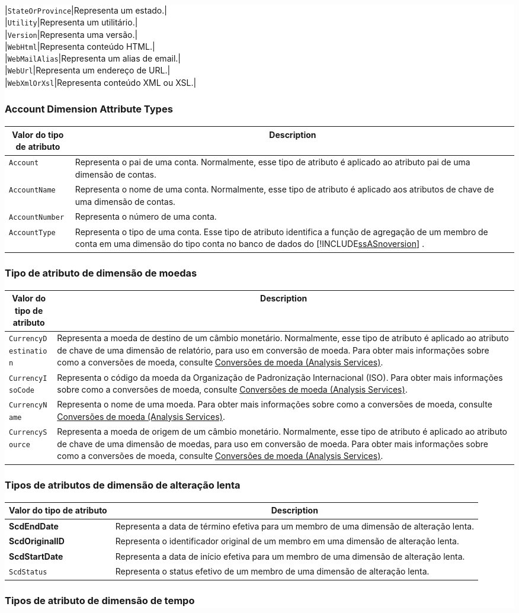 |`StateOrProvince`|Representa um estado.|  
|`Utility`|Representa um utilitário.|  
|`Version`|Representa uma versão.|  
|`WebHtml`|Representa conteúdo HTML.|  
|`WebMailAlias`|Representa um alias de email.|  
|`WebUrl`|Representa um endereço de URL.|  
|`WebXmlOrXsl`|Representa conteúdo XML ou XSL.|  
  
###  <a name="account_dimension_attribute_types"></a> Account Dimension Attribute Types  
  
|Valor do tipo de atributo|Description|  
|--------------------------|-----------------|  
|`Account`|Representa o pai de uma conta. Normalmente, esse tipo de atributo é aplicado ao atributo pai de uma dimensão de contas.|  
|`AccountName`|Representa o nome de uma conta. Normalmente, esse tipo de atributo é aplicado aos atributos de chave de uma dimensão de contas.|  
|`AccountNumber`|Representa o número de uma conta.|  
|`AccountType`|Representa o tipo de uma conta. Esse tipo de atributo identifica a função de agregação de um membro de conta em uma dimensão do tipo conta no banco de dados do [!INCLUDE[ssASnoversion](../../includes/ssasnoversion-md.md)] .|  
  
###  <a name="currency_dimension_attribute_types"></a> Tipo de atributo de dimensão de moedas  
  
|Valor do tipo de atributo|Description|  
|--------------------------|-----------------|  
|`CurrencyDestination`|Representa a moeda de destino de um câmbio monetário. Normalmente, esse tipo de atributo é aplicado ao atributo de chave de uma dimensão de relatório, para uso em conversão de moeda. Para obter mais informações sobre como a conversões de moeda, consulte [Conversões de moeda &#40;Analysis Services&#41;](../currency-conversions-analysis-services.md).|  
|`CurrencyIsoCode`|Representa o código da moeda da Organização de Padronização Internacional (ISO). Para obter mais informações sobre como a conversões de moeda, consulte [Conversões de moeda &#40;Analysis Services&#41;](../currency-conversions-analysis-services.md).|  
|`CurrencyName`|Representa o nome de uma moeda. Para obter mais informações sobre como a conversões de moeda, consulte [Conversões de moeda &#40;Analysis Services&#41;](../currency-conversions-analysis-services.md).|  
|`CurrencySource`|Representa a moeda de origem de um câmbio monetário. Normalmente, esse tipo de atributo é aplicado ao atributo de chave de uma dimensão de moedas, para uso em conversão de moeda. Para obter mais informações sobre como a conversões de moeda, consulte [Conversões de moeda &#40;Analysis Services&#41;](../currency-conversions-analysis-services.md).|  
  
###  <a name="slowly_changing_dimension_attribute_types"></a> Tipos de atributos de dimensão de alteração lenta  
  
|Valor do tipo de atributo|Description|  
|--------------------------|-----------------|  
|**ScdEndDate**|Representa a data de término efetiva para um membro de uma dimensão de alteração lenta.|  
|**ScdOriginalID**|Representa o identificador original de um membro em uma dimensão de alteração lenta.|  
|**ScdStartDate**|Representa a data de início efetiva para um membro de uma dimensão de alteração lenta.|  
|`ScdStatus`|Representa o status efetivo de um membro de uma dimensão de alteração lenta.|  
  
###  <a name="time_dimension_attribute_types"></a> Tipos de atributo de dimensão de tempo  
  